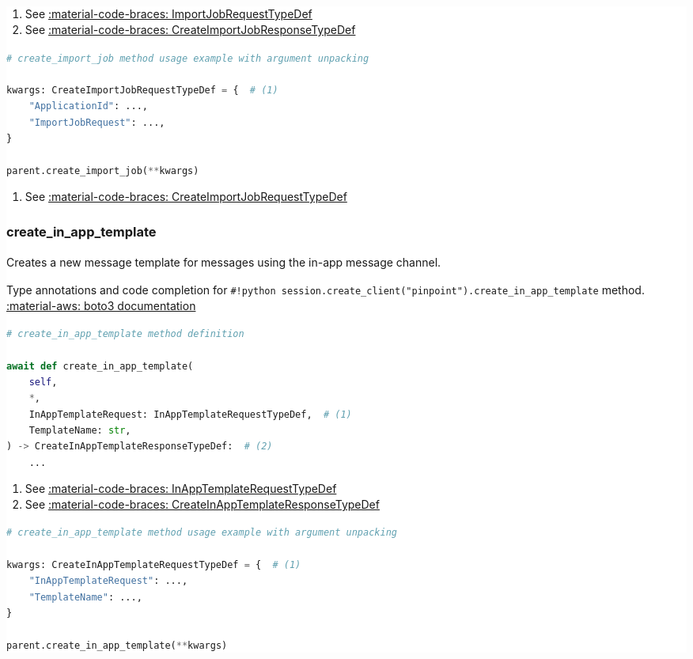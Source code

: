 1. See [:material-code-braces: ImportJobRequestTypeDef](./type_defs.md#importjobrequesttypedef) 
2. See [:material-code-braces: CreateImportJobResponseTypeDef](./type_defs.md#createimportjobresponsetypedef) 


```python
# create_import_job method usage example with argument unpacking

kwargs: CreateImportJobRequestTypeDef = {  # (1)
    "ApplicationId": ...,
    "ImportJobRequest": ...,
}

parent.create_import_job(**kwargs)
```

1. See [:material-code-braces: CreateImportJobRequestTypeDef](./type_defs.md#createimportjobrequesttypedef) 

### create\_in\_app\_template

Creates a new message template for messages using the in-app message channel.

Type annotations and code completion for `#!python session.create_client("pinpoint").create_in_app_template` method.
[:material-aws: boto3 documentation](https://boto3.amazonaws.com/v1/documentation/api/latest/reference/services/pinpoint/client/create_in_app_template.html)

```python
# create_in_app_template method definition

await def create_in_app_template(
    self,
    *,
    InAppTemplateRequest: InAppTemplateRequestTypeDef,  # (1)
    TemplateName: str,
) -> CreateInAppTemplateResponseTypeDef:  # (2)
    ...
```

1. See [:material-code-braces: InAppTemplateRequestTypeDef](./type_defs.md#inapptemplaterequesttypedef) 
2. See [:material-code-braces: CreateInAppTemplateResponseTypeDef](./type_defs.md#createinapptemplateresponsetypedef) 


```python
# create_in_app_template method usage example with argument unpacking

kwargs: CreateInAppTemplateRequestTypeDef = {  # (1)
    "InAppTemplateRequest": ...,
    "TemplateName": ...,
}

parent.create_in_app_template(**kwargs)
```
